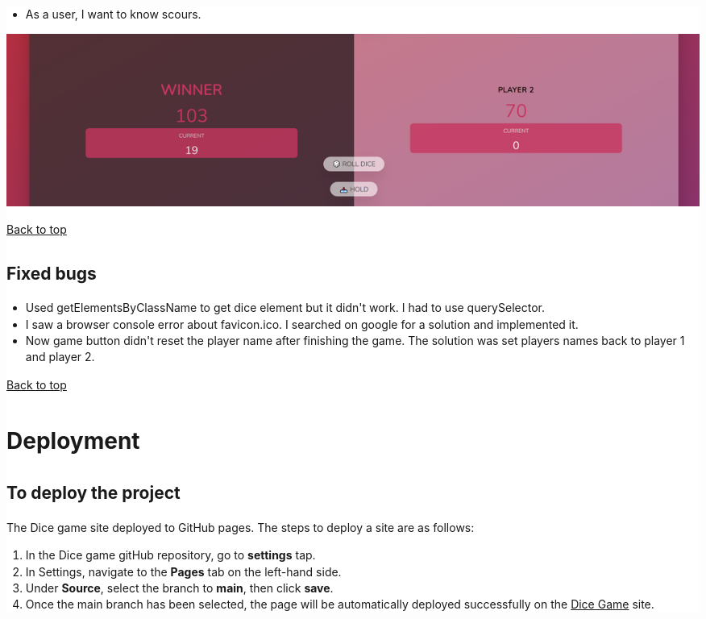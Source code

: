 - As a user, I want to know scours.

![User stories testing.scours](./assets/images/readme-img/hold-button-winner.png)


[Back to top](<#navigator>)

## Fixed bugs
- Used getElementsByClassName to get dice element but it didn't work. I had to use querySelector.
- I saw a browser console error about favicon.ico. I searched on google for a solution and implemented it.
- Now game button didn't reset the player name after finishing the game. The solution was set players names back to player 1 and player 2.  

[Back to top](<#navigator>)

# Deployment

## To deploy the project
The Dice game site deployed to GitHub pages. The steps to deploy a site are as follows:
  1. In the Dice game gitHub repository, go to **settings** tap.
  2. In Settings, navigate to the **Pages** tab on the left-hand side.
  3. Under **Source**, select the branch to **main**, then click **save**.
  4. Once the main branch has been selected, the page will be automatically deployed successfully on the [Dice Game](https://shahemnezameddin.github.io/Dice-game/) site.
